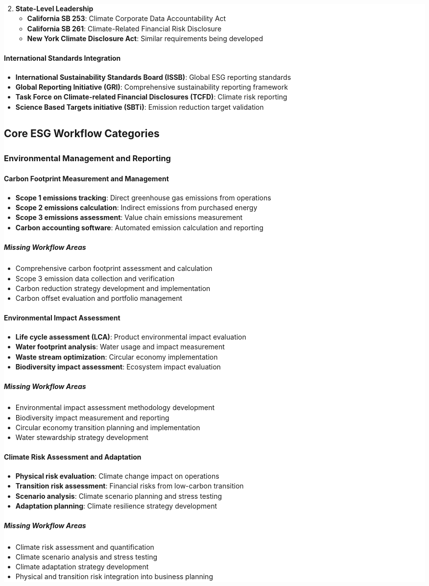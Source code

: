 2. **State-Level Leadership**
   - **California SB 253**: Climate Corporate Data Accountability Act
   - **California SB 261**: Climate-Related Financial Risk Disclosure
   - **New York Climate Disclosure Act**: Similar requirements being developed

#### International Standards Integration
- **International Sustainability Standards Board (ISSB)**: Global ESG reporting standards
- **Global Reporting Initiative (GRI)**: Comprehensive sustainability reporting framework
- **Task Force on Climate-related Financial Disclosures (TCFD)**: Climate risk reporting
- **Science Based Targets initiative (SBTi)**: Emission reduction target validation

## Core ESG Workflow Categories

### Environmental Management and Reporting

#### Carbon Footprint Measurement and Management
- **Scope 1 emissions tracking**: Direct greenhouse gas emissions from operations
- **Scope 2 emissions calculation**: Indirect emissions from purchased energy
- **Scope 3 emissions assessment**: Value chain emissions measurement
- **Carbon accounting software**: Automated emission calculation and reporting

##### Missing Workflow Areas
- Comprehensive carbon footprint assessment and calculation
- Scope 3 emission data collection and verification
- Carbon reduction strategy development and implementation
- Carbon offset evaluation and portfolio management

#### Environmental Impact Assessment
- **Life cycle assessment (LCA)**: Product environmental impact evaluation
- **Water footprint analysis**: Water usage and impact measurement
- **Waste stream optimization**: Circular economy implementation
- **Biodiversity impact assessment**: Ecosystem impact evaluation

##### Missing Workflow Areas
- Environmental impact assessment methodology development
- Biodiversity impact measurement and reporting
- Circular economy transition planning and implementation
- Water stewardship strategy development

#### Climate Risk Assessment and Adaptation
- **Physical risk evaluation**: Climate change impact on operations
- **Transition risk assessment**: Financial risks from low-carbon transition
- **Scenario analysis**: Climate scenario planning and stress testing
- **Adaptation planning**: Climate resilience strategy development

##### Missing Workflow Areas
- Climate risk assessment and quantification
- Climate scenario analysis and stress testing
- Climate adaptation strategy development
- Physical and transition risk integration into business planning
